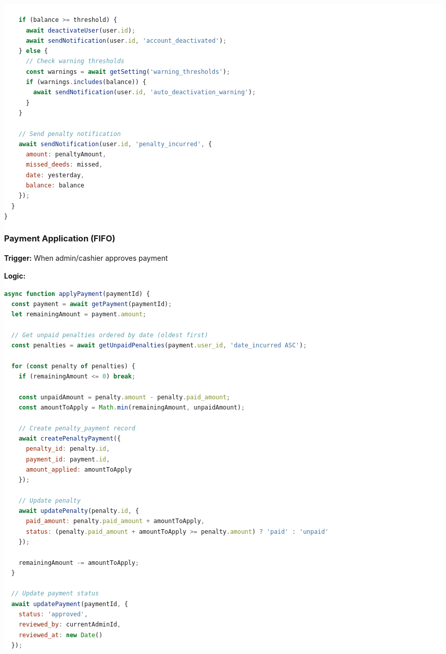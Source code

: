 ```javascript
    
    if (balance >= threshold) {
      await deactivateUser(user.id);
      await sendNotification(user.id, 'account_deactivated');
    } else {
      // Check warning thresholds
      const warnings = await getSetting('warning_thresholds');
      if (warnings.includes(balance)) {
        await sendNotification(user.id, 'auto_deactivation_warning');
      }
    }
    
    // Send penalty notification
    await sendNotification(user.id, 'penalty_incurred', {
      amount: penaltyAmount,
      missed_deeds: missed,
      date: yesterday,
      balance: balance
    });
  }
}
```

### **Payment Application (FIFO)**

**Trigger:** When admin/cashier approves payment

**Logic:**
```javascript
async function applyPayment(paymentId) {
  const payment = await getPayment(paymentId);
  let remainingAmount = payment.amount;
  
  // Get unpaid penalties ordered by date (oldest first)
  const penalties = await getUnpaidPenalties(payment.user_id, 'date_incurred ASC');
  
  for (const penalty of penalties) {
    if (remainingAmount <= 0) break;
    
    const unpaidAmount = penalty.amount - penalty.paid_amount;
    const amountToApply = Math.min(remainingAmount, unpaidAmount);
    
    // Create penalty_payment record
    await createPenaltyPayment({
      penalty_id: penalty.id,
      payment_id: payment.id,
      amount_applied: amountToApply
    });
    
    // Update penalty
    await updatePenalty(penalty.id, {
      paid_amount: penalty.paid_amount + amountToApply,
      status: (penalty.paid_amount + amountToApply >= penalty.amount) ? 'paid' : 'unpaid'
    });
    
    remainingAmount -= amountToApply;
  }
  
  // Update payment status
  await updatePayment(paymentId, {
    status: 'approved',
    reviewed_by: currentAdminId,
    reviewed_at: new Date()
  });
```